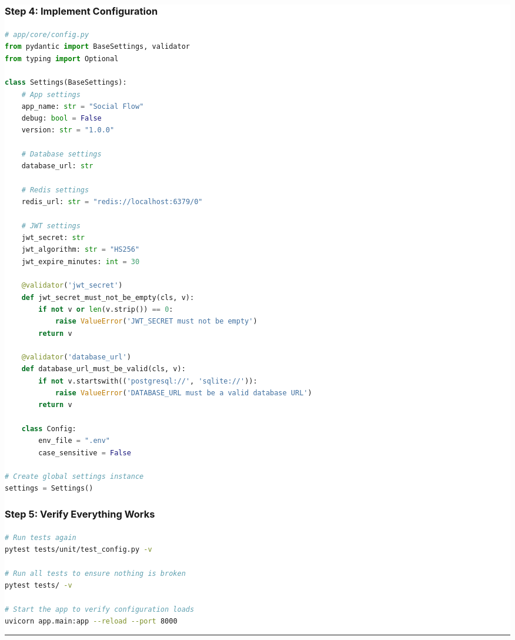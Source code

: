 ### **Step 4: Implement Configuration**
```python
# app/core/config.py
from pydantic import BaseSettings, validator
from typing import Optional

class Settings(BaseSettings):
    # App settings
    app_name: str = "Social Flow"
    debug: bool = False
    version: str = "1.0.0"
    
    # Database settings
    database_url: str
    
    # Redis settings
    redis_url: str = "redis://localhost:6379/0"
    
    # JWT settings
    jwt_secret: str
    jwt_algorithm: str = "HS256"
    jwt_expire_minutes: int = 30
    
    @validator('jwt_secret')
    def jwt_secret_must_not_be_empty(cls, v):
        if not v or len(v.strip()) == 0:
            raise ValueError('JWT_SECRET must not be empty')
        return v
    
    @validator('database_url')
    def database_url_must_be_valid(cls, v):
        if not v.startswith(('postgresql://', 'sqlite://')):
            raise ValueError('DATABASE_URL must be a valid database URL')
        return v
    
    class Config:
        env_file = ".env"
        case_sensitive = False

# Create global settings instance
settings = Settings()
```

### **Step 5: Verify Everything Works**
```bash
# Run tests again
pytest tests/unit/test_config.py -v

# Run all tests to ensure nothing is broken
pytest tests/ -v

# Start the app to verify configuration loads
uvicorn app.main:app --reload --port 8000
```

---